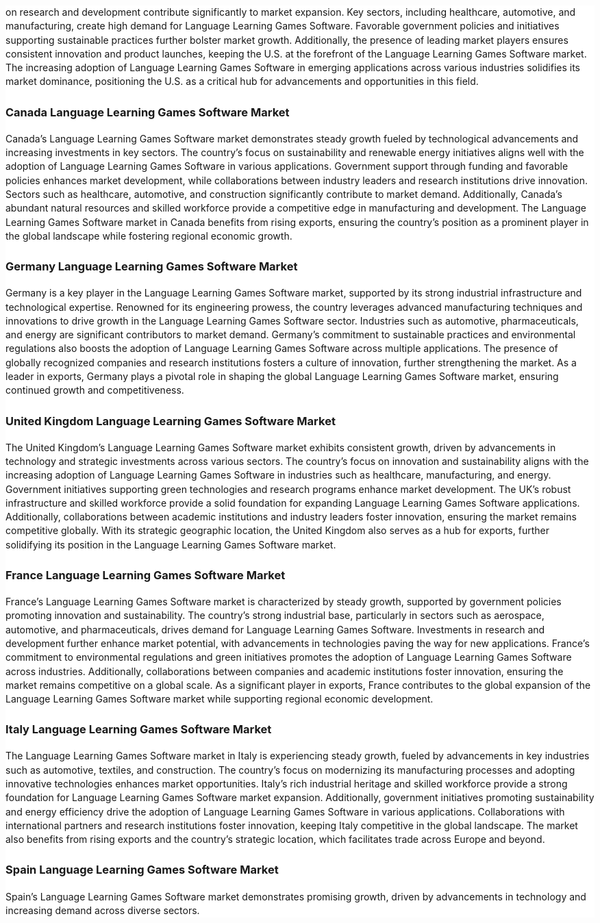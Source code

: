 on research and development contribute significantly to market expansion. Key sectors, including healthcare, automotive, and manufacturing, create high demand for Language Learning Games Software. Favorable government policies and initiatives supporting sustainable practices further bolster market growth. Additionally, the presence of leading market players ensures consistent innovation and product launches, keeping the U.S. at the forefront of the Language Learning Games Software market. The increasing adoption of Language Learning Games Software in emerging applications across various industries solidifies its market dominance, positioning the U.S. as a critical hub for advancements and opportunities in this field.</p><h3>Canada Language Learning Games Software Market</h3><p>Canada&rsquo;s Language Learning Games Software market demonstrates steady growth fueled by technological advancements and increasing investments in key sectors. The country&rsquo;s focus on sustainability and renewable energy initiatives aligns well with the adoption of Language Learning Games Software in various applications. Government support through funding and favorable policies enhances market development, while collaborations between industry leaders and research institutions drive innovation. Sectors such as healthcare, automotive, and construction significantly contribute to market demand. Additionally, Canada&rsquo;s abundant natural resources and skilled workforce provide a competitive edge in manufacturing and development. The Language Learning Games Software market in Canada benefits from rising exports, ensuring the country&rsquo;s position as a prominent player in the global landscape while fostering regional economic growth.</p><h3>Germany Language Learning Games Software Market</h3><p>Germany is a key player in the Language Learning Games Software market, supported by its strong industrial infrastructure and technological expertise. Renowned for its engineering prowess, the country leverages advanced manufacturing techniques and innovations to drive growth in the Language Learning Games Software sector. Industries such as automotive, pharmaceuticals, and energy are significant contributors to market demand. Germany&rsquo;s commitment to sustainable practices and environmental regulations also boosts the adoption of Language Learning Games Software across multiple applications. The presence of globally recognized companies and research institutions fosters a culture of innovation, further strengthening the market. As a leader in exports, Germany plays a pivotal role in shaping the global Language Learning Games Software market, ensuring continued growth and competitiveness.</p><h3>United Kingdom Language Learning Games Software Market</h3><p>The United Kingdom&rsquo;s Language Learning Games Software market exhibits consistent growth, driven by advancements in technology and strategic investments across various sectors. The country&rsquo;s focus on innovation and sustainability aligns with the increasing adoption of Language Learning Games Software in industries such as healthcare, manufacturing, and energy. Government initiatives supporting green technologies and research programs enhance market development. The UK&rsquo;s robust infrastructure and skilled workforce provide a solid foundation for expanding Language Learning Games Software applications. Additionally, collaborations between academic institutions and industry leaders foster innovation, ensuring the market remains competitive globally. With its strategic geographic location, the United Kingdom also serves as a hub for exports, further solidifying its position in the Language Learning Games Software market.</p><h3>France Language Learning Games Software Market</h3><p>France&rsquo;s Language Learning Games Software market is characterized by steady growth, supported by government policies promoting innovation and sustainability. The country&rsquo;s strong industrial base, particularly in sectors such as aerospace, automotive, and pharmaceuticals, drives demand for Language Learning Games Software. Investments in research and development further enhance market potential, with advancements in technologies paving the way for new applications. France&rsquo;s commitment to environmental regulations and green initiatives promotes the adoption of Language Learning Games Software across industries. Additionally, collaborations between companies and academic institutions foster innovation, ensuring the market remains competitive on a global scale. As a significant player in exports, France contributes to the global expansion of the Language Learning Games Software market while supporting regional economic development.</p><h3>Italy Language Learning Games Software Market</h3><p>The Language Learning Games Software market in Italy is experiencing steady growth, fueled by advancements in key industries such as automotive, textiles, and construction. The country&rsquo;s focus on modernizing its manufacturing processes and adopting innovative technologies enhances market opportunities. Italy&rsquo;s rich industrial heritage and skilled workforce provide a strong foundation for Language Learning Games Software market expansion. Additionally, government initiatives promoting sustainability and energy efficiency drive the adoption of Language Learning Games Software in various applications. Collaborations with international partners and research institutions foster innovation, keeping Italy competitive in the global landscape. The market also benefits from rising exports and the country&rsquo;s strategic location, which facilitates trade across Europe and beyond.</p><h3>Spain Language Learning Games Software Market</h3><p>Spain&rsquo;s Language Learning Games Software market demonstrates promising growth, driven by advancements in technology and increasing demand across diverse sectors.